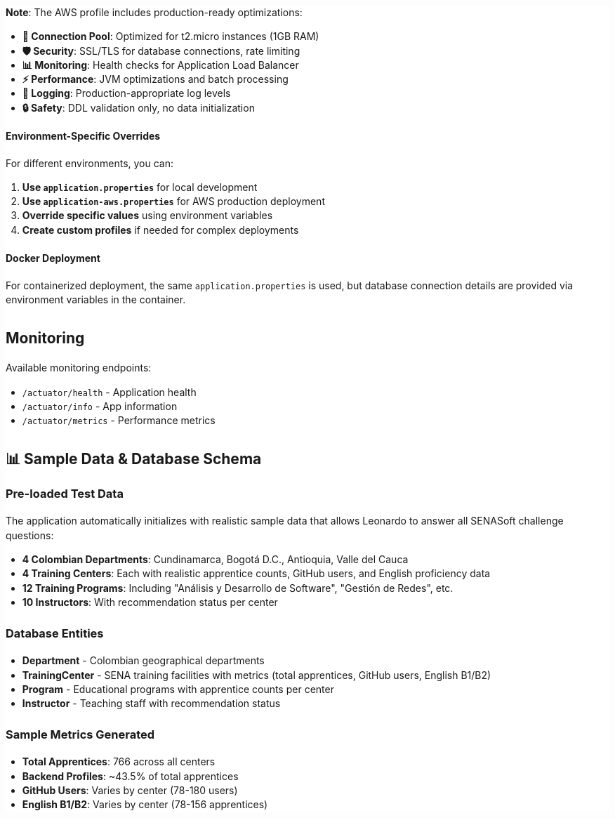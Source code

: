 **Note**: The AWS profile includes production-ready optimizations:
- **🔄 Connection Pool**: Optimized for t2.micro instances (1GB RAM)
- **🛡️ Security**: SSL/TLS for database connections, rate limiting
- **📊 Monitoring**: Health checks for Application Load Balancer
- **⚡ Performance**: JVM optimizations and batch processing
- **📝 Logging**: Production-appropriate log levels
- **🔒 Safety**: DDL validation only, no data initialization

#### Environment-Specific Overrides
For different environments, you can:
1. **Use `application.properties`** for local development
2. **Use `application-aws.properties`** for AWS production deployment
3. **Override specific values** using environment variables
4. **Create custom profiles** if needed for complex deployments

#### Docker Deployment
For containerized deployment, the same `application.properties` is used, but database connection details are provided via environment variables in the container.

## Monitoring

Available monitoring endpoints:

- `/actuator/health` - Application health
- `/actuator/info` - App information  
- `/actuator/metrics` - Performance metrics

## 📊 Sample Data & Database Schema

### Pre-loaded Test Data

The application automatically initializes with realistic sample data that allows Leonardo to answer all SENASoft challenge questions:

- **4 Colombian Departments**: Cundinamarca, Bogotá D.C., Antioquia, Valle del Cauca
- **4 Training Centers**: Each with realistic apprentice counts, GitHub users, and English proficiency data
- **12 Training Programs**: Including "Análisis y Desarrollo de Software", "Gestión de Redes", etc.
- **10 Instructors**: With recommendation status per center

### Database Entities

- **Department** - Colombian geographical departments
- **TrainingCenter** - SENA training facilities with metrics (total apprentices, GitHub users, English B1/B2)
- **Program** - Educational programs with apprentice counts per center
- **Instructor** - Teaching staff with recommendation status

### Sample Metrics Generated

- **Total Apprentices**: 766 across all centers
- **Backend Profiles**: ~43.5% of total apprentices
- **GitHub Users**: Varies by center (78-180 users)
- **English B1/B2**: Varies by center (78-156 apprentices)
